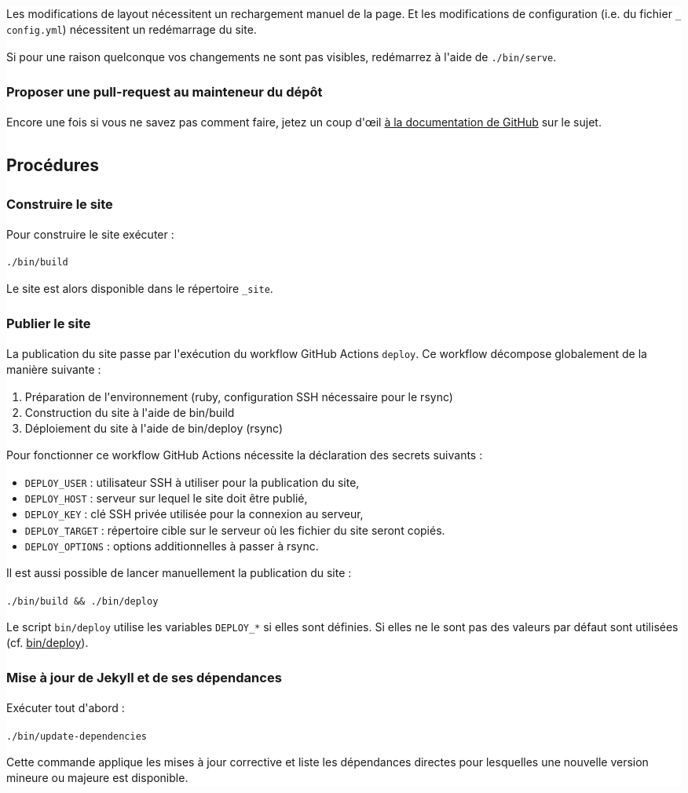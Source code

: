 Les modifications de layout nécessitent un rechargement manuel de la page. Et les modifications de configuration (i.e. du fichier `_config.yml`) nécessitent un
redémarrage du site.

Si pour une raison quelconque vos changements ne sont pas visibles, redémarrez à l'aide de `./bin/serve`.

### Proposer une pull-request au mainteneur du dépôt

Encore une fois si vous ne savez pas comment faire, jetez un coup d'œil [à la documentation de GitHub](https://guides.github.com/activities/forking/#making-a-pull-request)
sur le sujet.


## Procédures

### Construire le site

Pour construire le site exécuter :

    ./bin/build

Le site est alors disponible dans le répertoire `_site`.

### Publier le site

La publication du site passe par l'exécution du workflow GitHub Actions `deploy`. Ce workflow décompose globalement de la manière suivante :
1. Préparation de l'environnement (ruby, configuration SSH nécessaire pour le rsync)
2. Construction du site à l'aide de bin/build
3. Déploiement du site à l'aide de bin/deploy (rsync)

Pour fonctionner ce workflow GitHub Actions nécessite la déclaration des secrets suivants :
- `DEPLOY_USER` : utilisateur SSH à utiliser pour la publication du site,
- `DEPLOY_HOST` : serveur sur lequel le site doit être publié,
- `DEPLOY_KEY` : clé SSH privée utilisée pour la connexion au serveur,
- `DEPLOY_TARGET` : répertoire cible sur le serveur où les fichier du site seront copiés.
- `DEPLOY_OPTIONS` : options additionnelles à passer à rsync.

Il est aussi possible de lancer manuellement la publication du site :

    ./bin/build && ./bin/deploy

Le script `bin/deploy` utilise les variables `DEPLOY_*` si elles sont définies. Si elles ne le sont pas des valeurs par défaut sont utilisées (cf.
[bin/deploy](/bin/deploy)).

### Mise à jour de Jekyll et de ses dépendances

Exécuter tout d'abord :

    ./bin/update-dependencies

Cette commande applique les mises à jour corrective et liste les dépendances directes pour lesquelles une nouvelle version mineure ou majeure est disponible.
